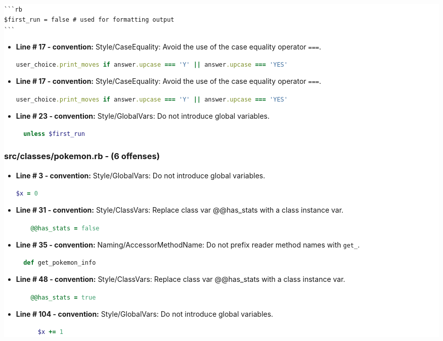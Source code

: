     ```rb
    $first_run = false # used for formatting output
    ```

  * **Line # 17 - convention:** Style/CaseEquality: Avoid the use of the case equality operator `===`.

    ```rb
    user_choice.print_moves if answer.upcase === 'Y' || answer.upcase === 'YES'
    ```

  * **Line # 17 - convention:** Style/CaseEquality: Avoid the use of the case equality operator `===`.

    ```rb
    user_choice.print_moves if answer.upcase === 'Y' || answer.upcase === 'YES'
    ```

  * **Line # 23 - convention:** Style/GlobalVars: Do not introduce global variables.

    ```rb
      unless $first_run
    ```

### src/classes/pokemon.rb - (6 offenses)
  * **Line # 3 - convention:** Style/GlobalVars: Do not introduce global variables.

    ```rb
    $x = 0
    ```

  * **Line # 31 - convention:** Style/ClassVars: Replace class var @@has_stats with a class instance var.

    ```rb
        @@has_stats = false
    ```

  * **Line # 35 - convention:** Naming/AccessorMethodName: Do not prefix reader method names with `get_`.

    ```rb
      def get_pokemon_info
    ```

  * **Line # 48 - convention:** Style/ClassVars: Replace class var @@has_stats with a class instance var.

    ```rb
        @@has_stats = true
    ```

  * **Line # 104 - convention:** Style/GlobalVars: Do not introduce global variables.

    ```rb
          $x += 1
    ```
